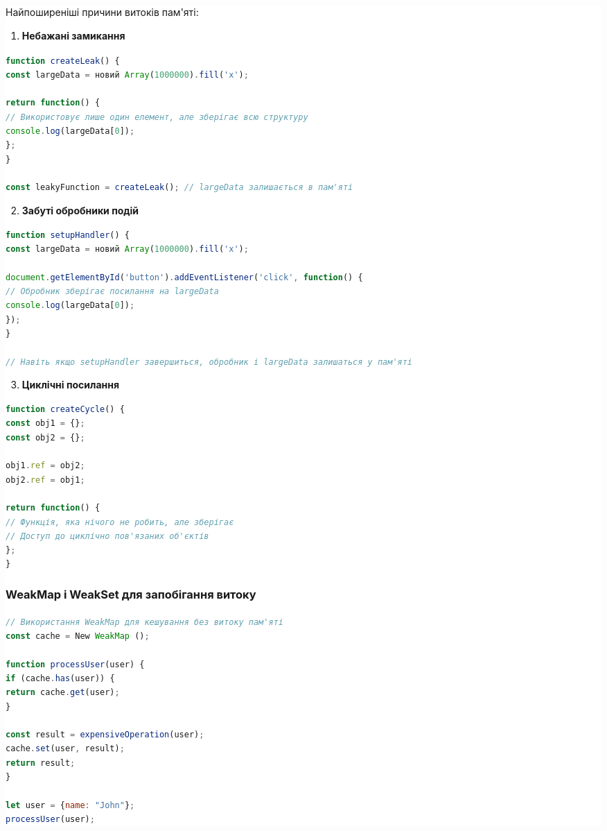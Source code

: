 Найпоширеніші причини витоків пам'яті:

1. **Небажані замикання**

```javascript
function createLeak() { 
const largeData = новий Array(1000000).fill('x'); 

return function() { 
// Використовує лише один елемент, але зберігає всю структуру 
console.log(largeData[0]); 
};
}

const leakyFunction = createLeak(); // largeData залишається в пам'яті
````

2. **Забуті обробники подій**

```javascript
function setupHandler() { 
const largeData = новий Array(1000000).fill('x'); 

document.getElementById('button').addEventListener('click', function() { 
// Обробник зберігає посилання на largeData 
console.log(largeData[0]); 
});
}

// Навіть якщо setupHandler завершиться, обробник і largeData залишаться у пам'яті
````

3. **Циклічні посилання**

```javascript
function createCycle() { 
const obj1 = {}; 
const obj2 = {}; 

obj1.ref = obj2; 
obj2.ref = obj1; 

return function() { 
// Функція, яка нічого не робить, але зберігає 
// Доступ до циклічно пов'язаних об'єктів 
};
}
````

### WeakMap і WeakSet для запобігання витоку

```javascript
// Використання WeakMap для кешування без витоку пам'яті
const cache = New WeakMap ();

function processUser(user) { 
if (cache.has(user)) { 
return cache.get(user); 
} 

const result = expensiveOperation(user); 
cache.set(user, result); 
return result;
}

let user = {name: "John"};
processUser(user);

```